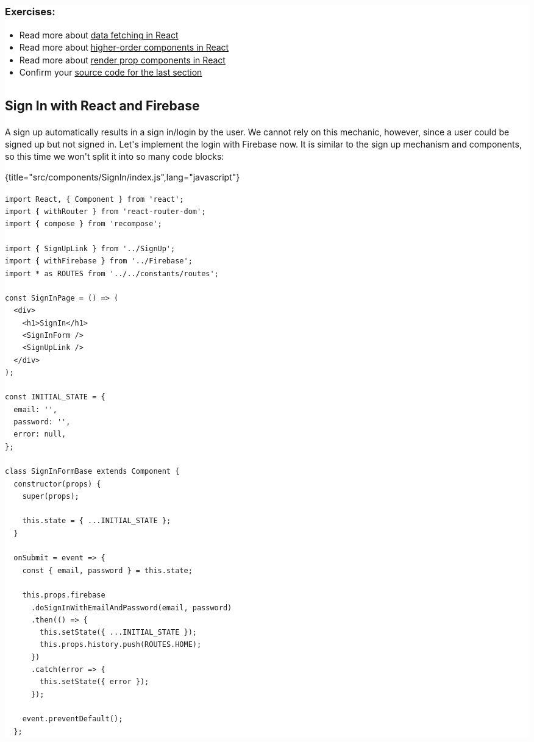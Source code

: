 ### Exercises:

* Read more about [data fetching in React](https://www.robinwieruch.de/react-fetching-data/)
* Read more about [higher-order components in React](https://www.robinwieruch.de/gentle-introduction-higher-order-components/)
* Read more about [render prop components in React](https://www.robinwieruch.de/react-render-props-pattern/)
* Confirm your [source code for the last section](https://github.com/the-road-to-react-with-firebase/react-firebase-authentication/tree/d5d2ba5c7a0c554ac8ac1add51c7c2c8313dcf48)

## Sign In with React and Firebase

A sign up automatically results in a sign in/login by the user. We cannot rely on this mechanic, however, since a user could be signed up but not signed in. Let's implement the login with Firebase now. It is similar to the sign up mechanism and components, so this time we won't split it into so many code blocks:

{title="src/components/SignIn/index.js",lang="javascript"}
~~~~~~~~
import React, { Component } from 'react';
import { withRouter } from 'react-router-dom';
import { compose } from 'recompose';

import { SignUpLink } from '../SignUp';
import { withFirebase } from '../Firebase';
import * as ROUTES from '../../constants/routes';

const SignInPage = () => (
  <div>
    <h1>SignIn</h1>
    <SignInForm />
    <SignUpLink />
  </div>
);

const INITIAL_STATE = {
  email: '',
  password: '',
  error: null,
};

class SignInFormBase extends Component {
  constructor(props) {
    super(props);

    this.state = { ...INITIAL_STATE };
  }

  onSubmit = event => {
    const { email, password } = this.state;

    this.props.firebase
      .doSignInWithEmailAndPassword(email, password)
      .then(() => {
        this.setState({ ...INITIAL_STATE });
        this.props.history.push(ROUTES.HOME);
      })
      .catch(error => {
        this.setState({ error });
      });

    event.preventDefault();
  };

~~~~~~~~